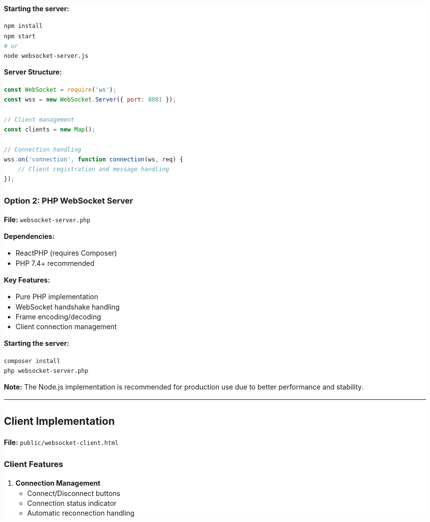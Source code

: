 **Starting the server:**
```bash
npm install
npm start
# or
node websocket-server.js
```

**Server Structure:**
```javascript
const WebSocket = require('ws');
const wss = new WebSocket.Server({ port: 8081 });

// Client management
const clients = new Map();

// Connection handling
wss.on('connection', function connection(ws, req) {
    // Client registration and message handling
});
```

### Option 2: PHP WebSocket Server

**File:** `websocket-server.php`

**Dependencies:**
- ReactPHP (requires Composer)
- PHP 7.4+ recommended

**Key Features:**
- Pure PHP implementation
- WebSocket handshake handling
- Frame encoding/decoding
- Client connection management

**Starting the server:**
```bash
composer install
php websocket-server.php
```

**Note:** The Node.js implementation is recommended for production use due to better performance and stability.

---

## Client Implementation

**File:** `public/websocket-client.html`

### Client Features

1. **Connection Management**
   - Connect/Disconnect buttons
   - Connection status indicator
   - Automatic reconnection handling
